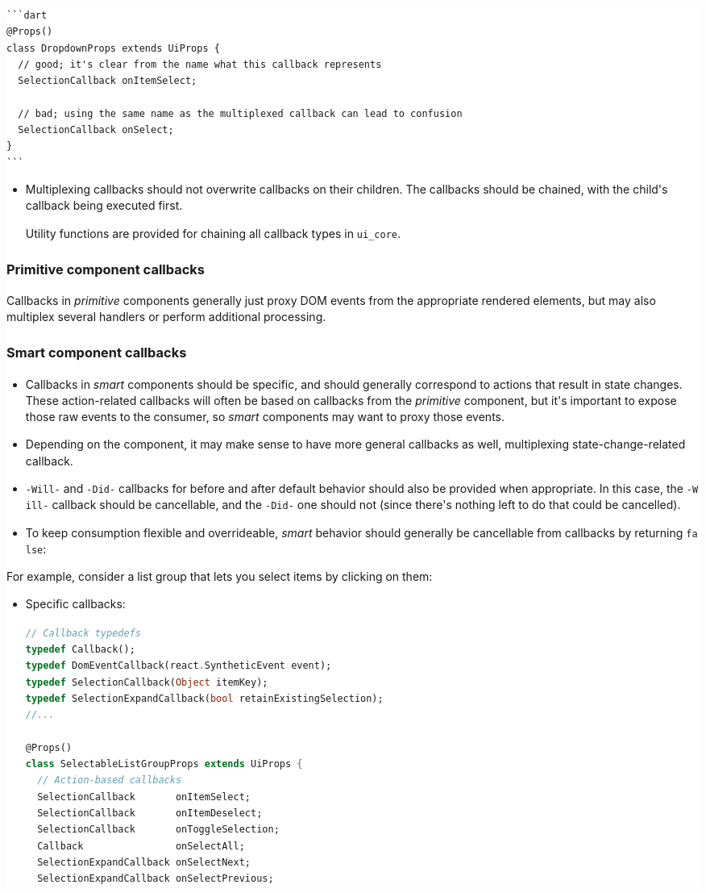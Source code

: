     ```dart
    @Props()
    class DropdownProps extends UiProps {
      // good; it's clear from the name what this callback represents
      SelectionCallback onItemSelect;

      // bad; using the same name as the multiplexed callback can lead to confusion
      SelectionCallback onSelect;
    }
    ```

* Multiplexing callbacks should not overwrite callbacks on their children. The callbacks should be chained, with the child's callback being executed first.

    Utility functions are provided for chaining all callback types in `ui_core`.



### Primitive component callbacks

Callbacks in _primitive_ components generally just proxy DOM events from the appropriate rendered elements, but may also multiplex several handlers or perform additional processing.

### Smart component callbacks
* Callbacks in _smart_ components should be specific, and should generally correspond to actions that result in state changes. These action-related callbacks will often be based on callbacks from the _primitive_ component, but it's important to expose those raw events to the consumer, so _smart_ components may want to proxy those events.

* Depending on the component, it may make sense to have more general callbacks as well, multiplexing state-change-related callback.

* `-Will-` and `-Did-` callbacks for before and after default behavior should also be provided when appropriate. In this case, the `-Will-` callback should be cancellable, and the `-Did-` one should not (since there's nothing left to do that could be cancelled).

* To keep consumption flexible and overrideable, _smart_ behavior should generally be cancellable from callbacks by returning `false`:

For example, consider a list group that lets you select items by clicking on them:

* Specific callbacks:
    ```dart
    // Callback typedefs
    typedef Callback();
    typedef DomEventCallback(react.SyntheticEvent event);
    typedef SelectionCallback(Object itemKey);
    typedef SelectionExpandCallback(bool retainExistingSelection);
    //...

    @Props()
    class SelectableListGroupProps extends UiProps {
      // Action-based callbacks
      SelectionCallback       onItemSelect;
      SelectionCallback       onItemDeselect;
      SelectionCallback       onToggleSelection;
      Callback                onSelectAll;
      SelectionExpandCallback onSelectNext;
      SelectionExpandCallback onSelectPrevious;

